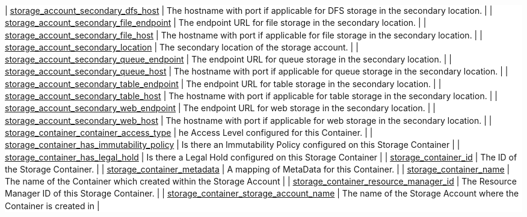| <a name="output_storage_account_secondary_dfs_host"></a> [storage\_account\_secondary\_dfs\_host](#output\_storage\_account\_secondary\_dfs\_host) | The hostname with port if applicable for DFS storage in the secondary location. |
| <a name="output_storage_account_secondary_file_endpoint"></a> [storage\_account\_secondary\_file\_endpoint](#output\_storage\_account\_secondary\_file\_endpoint) | The endpoint URL for file storage in the secondary location. |
| <a name="output_storage_account_secondary_file_host"></a> [storage\_account\_secondary\_file\_host](#output\_storage\_account\_secondary\_file\_host) | The hostname with port if applicable for file storage in the secondary location. |
| <a name="output_storage_account_secondary_location"></a> [storage\_account\_secondary\_location](#output\_storage\_account\_secondary\_location) | The secondary location of the storage account. |
| <a name="output_storage_account_secondary_queue_endpoint"></a> [storage\_account\_secondary\_queue\_endpoint](#output\_storage\_account\_secondary\_queue\_endpoint) | The endpoint URL for queue storage in the secondary location. |
| <a name="output_storage_account_secondary_queue_host"></a> [storage\_account\_secondary\_queue\_host](#output\_storage\_account\_secondary\_queue\_host) | The hostname with port if applicable for queue storage in the secondary location. |
| <a name="output_storage_account_secondary_table_endpoint"></a> [storage\_account\_secondary\_table\_endpoint](#output\_storage\_account\_secondary\_table\_endpoint) | The endpoint URL for table storage in the secondary location. |
| <a name="output_storage_account_secondary_table_host"></a> [storage\_account\_secondary\_table\_host](#output\_storage\_account\_secondary\_table\_host) | The hostname with port if applicable for table storage in the secondary location. |
| <a name="output_storage_account_secondary_web_endpoint"></a> [storage\_account\_secondary\_web\_endpoint](#output\_storage\_account\_secondary\_web\_endpoint) | The endpoint URL for web storage in the secondary location. |
| <a name="output_storage_account_secondary_web_host"></a> [storage\_account\_secondary\_web\_host](#output\_storage\_account\_secondary\_web\_host) | The hostname with port if applicable for web storage in the secondary location. |
| <a name="output_storage_container_container_access_type"></a> [storage\_container\_container\_access\_type](#output\_storage\_container\_container\_access\_type) | he Access Level configured for this Container. |
| <a name="output_storage_container_has_immutability_policy"></a> [storage\_container\_has\_immutability\_policy](#output\_storage\_container\_has\_immutability\_policy) | Is there an Immutability Policy configured on this Storage Container |
| <a name="output_storage_container_has_legal_hold"></a> [storage\_container\_has\_legal\_hold](#output\_storage\_container\_has\_legal\_hold) | Is there a Legal Hold configured on this Storage Container |
| <a name="output_storage_container_id"></a> [storage\_container\_id](#output\_storage\_container\_id) | The ID of the Storage Container. |
| <a name="output_storage_container_metadata"></a> [storage\_container\_metadata](#output\_storage\_container\_metadata) | A mapping of MetaData for this Container. |
| <a name="output_storage_container_name"></a> [storage\_container\_name](#output\_storage\_container\_name) | The name of the Container which created within the Storage Account |
| <a name="output_storage_container_resource_manager_id"></a> [storage\_container\_resource\_manager\_id](#output\_storage\_container\_resource\_manager\_id) | The Resource Manager ID of this Storage Container. |
| <a name="output_storage_container_storage_account_name"></a> [storage\_container\_storage\_account\_name](#output\_storage\_container\_storage\_account\_name) | The name of the Storage Account where the Container is created in |
